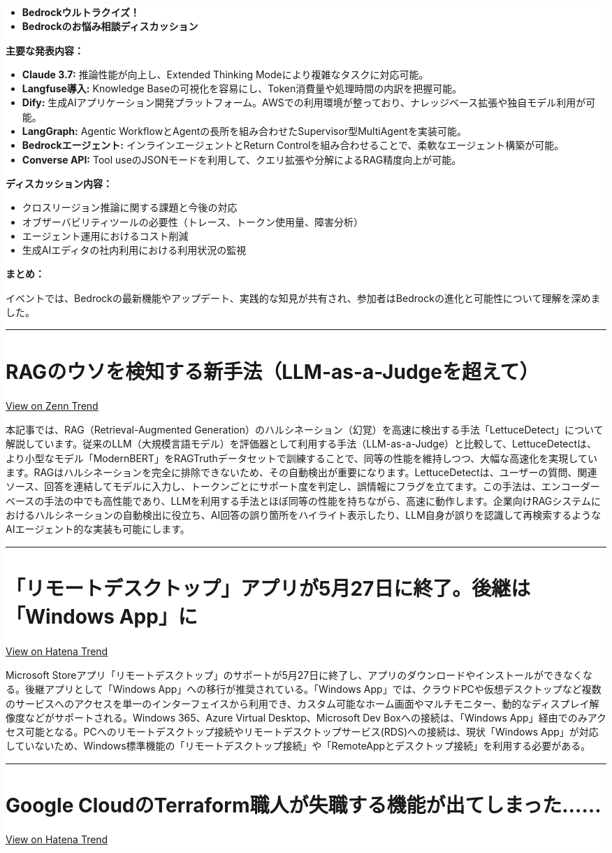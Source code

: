 *   **Bedrockウルトラクイズ！**
*   **Bedrockのお悩み相談ディスカッション**

**主要な発表内容：**

*   **Claude 3.7:** 推論性能が向上し、Extended Thinking Modeにより複雑なタスクに対応可能。
*   **Langfuse導入:** Knowledge Baseの可視化を容易にし、Token消費量や処理時間の内訳を把握可能。
*   **Dify:** 生成AIアプリケーション開発プラットフォーム。AWSでの利用環境が整っており、ナレッジベース拡張や独自モデル利用が可能。
*   **LangGraph:** Agentic WorkflowとAgentの長所を組み合わせたSupervisor型MultiAgentを実装可能。
*   **Bedrockエージェント:** インラインエージェントとReturn Controlを組み合わせることで、柔軟なエージェント構築が可能。
*   **Converse API:** Tool useのJSONモードを利用して、クエリ拡張や分解によるRAG精度向上が可能。

**ディスカッション内容：**

*   クロスリージョン推論に関する課題と今後の対応
*   オブザーバビリティツールの必要性（トレース、トークン使用量、障害分析）
*   エージェント運用におけるコスト削減
*   生成AIエディタの社内利用における利用状況の監視

**まとめ：**

イベントでは、Bedrockの最新機能やアップデート、実践的な知見が共有され、参加者はBedrockの進化と可能性について理解を深めました。


---

# RAGのウソを検知する新手法（LLM-as-a-Judgeを超えて）

[View on Zenn Trend](https://zenn.dev/knowledgesense/articles/10e18ea3cbeb7a)

本記事では、RAG（Retrieval-Augmented Generation）のハルシネーション（幻覚）を高速に検出する手法「LettuceDetect」について解説しています。従来のLLM（大規模言語モデル）を評価器として利用する手法（LLM-as-a-Judge）と比較して、LettuceDetectは、より小型なモデル「ModernBERT」をRAGTruthデータセットで訓練することで、同等の性能を維持しつつ、大幅な高速化を実現しています。RAGはハルシネーションを完全に排除できないため、その自動検出が重要になります。LettuceDetectは、ユーザーの質問、関連ソース、回答を連結してモデルに入力し、トークンごとにサポート度を判定し、誤情報にフラグを立てます。この手法は、エンコーダーベースの手法の中でも高性能であり、LLMを利用する手法とほぼ同等の性能を持ちながら、高速に動作します。企業向けRAGシステムにおけるハルシネーションの自動検出に役立ち、AI回答の誤り箇所をハイライト表示したり、LLM自身が誤りを認識して再検索するようなAIエージェント的な実装も可能にします。

---

# 「リモートデスクトップ」アプリが5月27日に終了。後継は「Windows App」に

[View on Hatena Trend](https://pc.watch.impress.co.jp/docs/news/1669353.html)

Microsoft Storeアプリ「リモートデスクトップ」のサポートが5月27日に終了し、アプリのダウンロードやインストールができなくなる。後継アプリとして「Windows App」への移行が推奨されている。「Windows App」では、クラウドPCや仮想デスクトップなど複数のサービスへのアクセスを単一のインターフェイスから利用でき、カスタム可能なホーム画面やマルチモニター、動的なディスプレイ解像度などがサポートされる。Windows 365、Azure Virtual Desktop、Microsoft Dev Boxへの接続は、「Windows App」経由でのみアクセス可能となる。PCへのリモートデスクトップ接続やリモートデスクトップサービス(RDS)への接続は、現状「Windows App」が対応していないため、Windows標準機能の「リモートデスクトップ接続」や「RemoteAppとデスクトップ接続」を利用する必要がある。

---

# Google CloudのTerraform職人が失職する機能が出てしまった……

[View on Hatena Trend](https://zenn.dev/nnaka2992/articles/intro_to_application_design_center)
